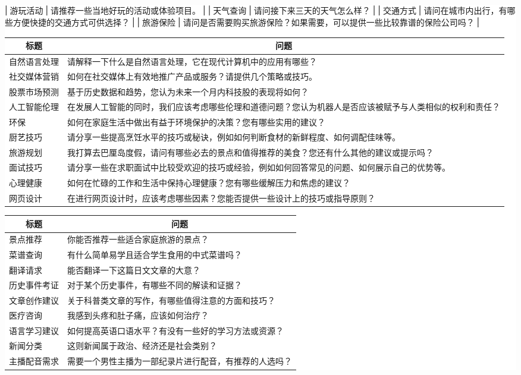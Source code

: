 | 游玩活动                | 请推荐一些当地好玩的活动或体验项目。                                                                                                                                                                                                                                                                                                                                                                                                                                                                                                                                                                                                                                                                                                                                                                                                                                                                                                                                                                                                                                                                                                                                                                                                                                                                                                          |
| 天气查询                | 请问接下来三天的天气怎么样？                                                                                                                                                                                                                                                                                                                                                                                                                                                                                                                                                                                                                                                                                                                                                                                                                                                                                                                                                                                                                                                                                                                                                                                                                                                                                                                |
| 交通方式                | 请问在城市内出行，有哪些方便快捷的交通方式可供选择？                                                                                                                                                                                                                                                                                                                                                                                                                                                                                                                                                                                                                                                                                                                                                                                                                                                                                                                                                                                                                                                                                                                                                                                                                                                                                        |
| 旅游保险                | 请问是否需要购买旅游保险？如果需要，可以提供一些比较靠谱的保险公司吗？                                                                                                                                                                                                                                                                                                                                                                                                                                                                                                                                                                                                                                                                                                                                                                                                                                                                                                                                                                                                                                                                                                                                                                                                                                                     |

|标题|问题|
|----|----|
|自然语言处理|请解释一下什么是自然语言处理，它在现代计算机中的应用有哪些？|
|社交媒体营销|如何在社交媒体上有效地推广产品或服务？请提供几个策略或技巧。|
|股票市场预测|基于历史数据和趋势，您认为未来一个月内科技股的表现将如何？|
|人工智能伦理|在发展人工智能的同时，我们应该考虑哪些伦理和道德问题？您认为机器人是否应该被赋予与人类相似的权利和责任？|
|环保|如何在家庭生活中做出有益于环境保护的决策？您有哪些实用的建议？|
|厨艺技巧|请分享一些提高烹饪水平的技巧或秘诀，例如如何判断食材的新鲜程度、如何调配佳味等。|
|旅游规划|我打算去巴厘岛度假，请问有哪些必去的景点和值得推荐的美食？您还有什么其他的建议或提示吗？|
|面试技巧|请分享一些在求职面试中比较受欢迎的技巧或经验，例如如何回答常见的问题、如何展示自己的优势等。|
|心理健康|如何在忙碌的工作和生活中保持心理健康？您有哪些缓解压力和焦虑的建议？|
|网页设计|在进行网页设计时，应该考虑哪些因素？您能否提供一些设计上的技巧或指导原则？|

| 标题 | 问题 |
| --- | --- |
| 景点推荐 | 你能否推荐一些适合家庭旅游的景点？ |
| 菜谱查询 | 有什么简单易学且适合学生食用的中式菜谱吗？ |
| 翻译请求 | 能否翻译一下这篇日文文章的大意？ |
| 历史事件考证 | 对于某个历史事件，有哪些不同的解读和证据？ |
| 文章创作建议 | 关于科普类文章的写作，有哪些值得注意的方面和技巧？ |
| 医疗咨询 | 我感到头疼和肚子痛，应该如何治疗？ |
| 语言学习建议 | 如何提高英语口语水平？有没有一些好的学习方法或资源？ |
| 新闻分类 | 这则新闻属于政治、经济还是社会类别？ |
| 主播配音需求 | 需要一个男性主播为一部纪录片进行配音，有推荐的人选吗？ |